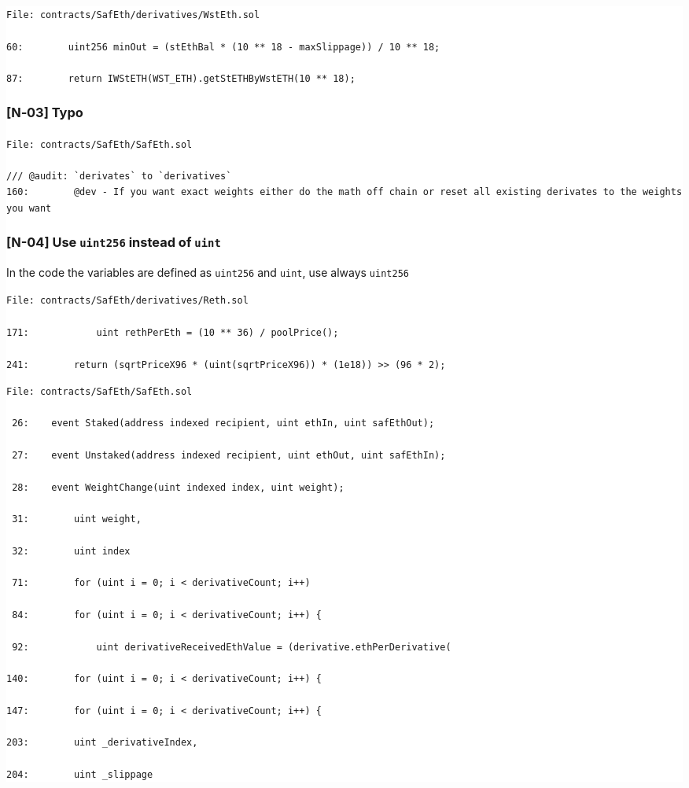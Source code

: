 ```solidity
File: contracts/SafEth/derivatives/WstEth.sol

60:        uint256 minOut = (stEthBal * (10 ** 18 - maxSlippage)) / 10 ** 18;

87:        return IWStETH(WST_ETH).getStETHByWstETH(10 ** 18);
```

### [N‑03] Typo

```solidity
File: contracts/SafEth/SafEth.sol

/// @audit: `derivates` to `derivatives`
160:        @dev - If you want exact weights either do the math off chain or reset all existing derivates to the weights you want
```

### [N-04] Use `uint256` instead of `uint`

In the code the variables are defined as `uint256` and `uint`, use always `uint256`

```solidity
File: contracts/SafEth/derivatives/Reth.sol

171:            uint rethPerEth = (10 ** 36) / poolPrice();

241:        return (sqrtPriceX96 * (uint(sqrtPriceX96)) * (1e18)) >> (96 * 2);
```

```solidity
File: contracts/SafEth/SafEth.sol

 26:    event Staked(address indexed recipient, uint ethIn, uint safEthOut);

 27:    event Unstaked(address indexed recipient, uint ethOut, uint safEthIn);

 28:    event WeightChange(uint indexed index, uint weight);

 31:        uint weight,

 32:        uint index

 71:        for (uint i = 0; i < derivativeCount; i++)

 84:        for (uint i = 0; i < derivativeCount; i++) {

 92:            uint derivativeReceivedEthValue = (derivative.ethPerDerivative(

140:        for (uint i = 0; i < derivativeCount; i++) {

147:        for (uint i = 0; i < derivativeCount; i++) {

203:        uint _derivativeIndex,

204:        uint _slippage
```

